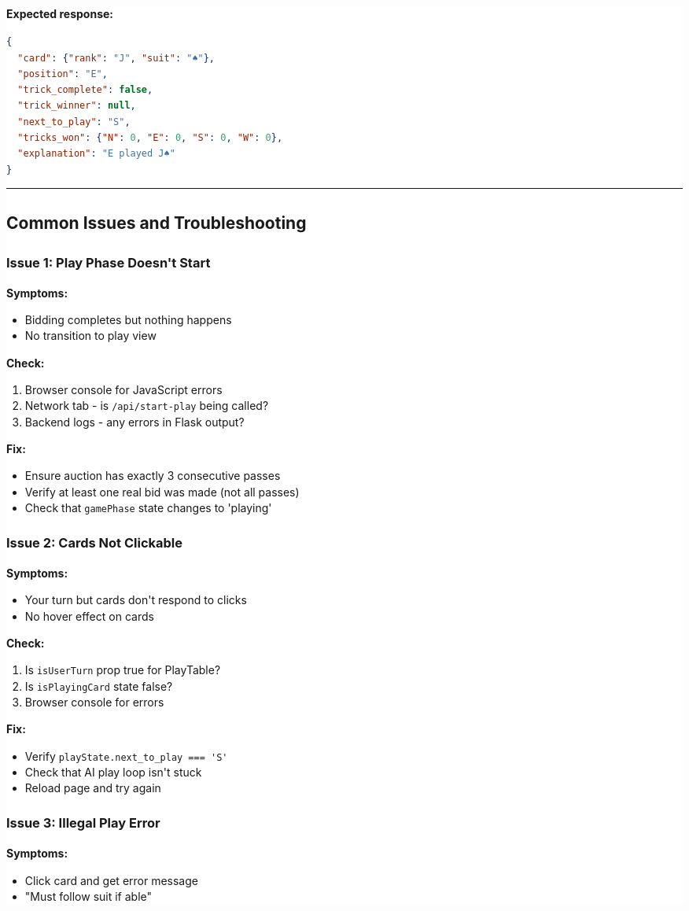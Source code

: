 **Expected response:**
```json
{
  "card": {"rank": "J", "suit": "♠"},
  "position": "E",
  "trick_complete": false,
  "trick_winner": null,
  "next_to_play": "S",
  "tricks_won": {"N": 0, "E": 0, "S": 0, "W": 0},
  "explanation": "E played J♠"
}
```

---

## Common Issues and Troubleshooting

### Issue 1: Play Phase Doesn't Start

**Symptoms:**
- Bidding completes but nothing happens
- No transition to play view

**Check:**
1. Browser console for JavaScript errors
2. Network tab - is `/api/start-play` being called?
3. Backend logs - any errors in Flask output?

**Fix:**
- Ensure auction has exactly 3 consecutive passes
- Verify at least one real bid was made (not all passes)
- Check that `gamePhase` state changes to 'playing'

### Issue 2: Cards Not Clickable

**Symptoms:**
- Your turn but cards don't respond to clicks
- No hover effect on cards

**Check:**
1. Is `isUserTurn` prop true for PlayTable?
2. Is `isPlayingCard` state false?
3. Browser console for errors

**Fix:**
- Verify `playState.next_to_play === 'S'`
- Check that AI play loop isn't stuck
- Reload page and try again

### Issue 3: Illegal Play Error

**Symptoms:**
- Click card and get error message
- "Must follow suit if able"
